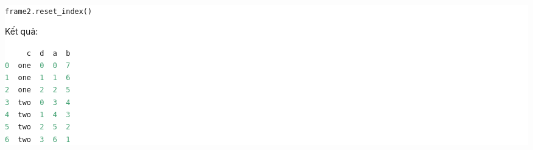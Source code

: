 ```python
frame2.reset_index()
```
Kết quả:

```python
     c  d  a  b
0  one  0  0  7
1  one  1  1  6
2  one  2  2  5
3  two  0  3  4
4  two  1  4  3
5  two  2  5  2
6  two  3  6  1
```

